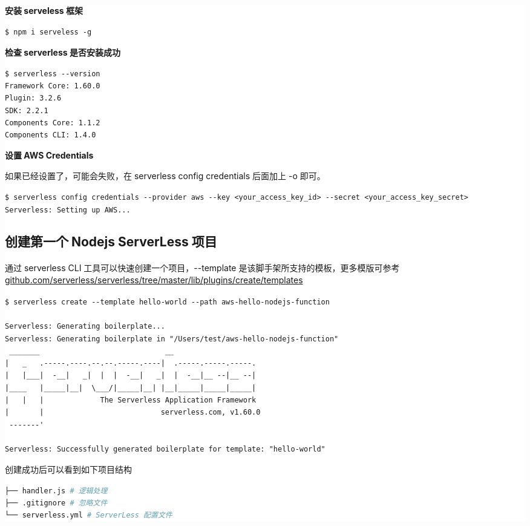 **安装 serveless 框架**

```
$ npm i serveless -g
```

**检查 serverless 是否安装成功**

```
$ serverless --version
Framework Core: 1.60.0
Plugin: 3.2.6
SDK: 2.2.1
Components Core: 1.1.2
Components CLI: 1.4.0
```

**设置 AWS Credentials**

如果已经设置了，可能会失败，在 serverless config credentials 后面加上 -o 即可。

```
$ serverless config credentials --provider aws --key <your_access_key_id> --secret <your_access_key_secret>
Serverless: Setting up AWS...
```
 
## 创建第一个 Nodejs ServerLess 项目

通过 serverless CLI 工具可以快速创建一个项目，--template 是该脚手架所支持的模板，更多模版可参考 [github.com/serverless/serverless/tree/master/lib/plugins/create/templates](https://github.com/serverless/serverless/tree/master/lib/plugins/create/templates)

```
$ serverless create --template hello-world --path aws-hello-nodejs-function

Serverless: Generating boilerplate...
Serverless: Generating boilerplate in "/Users/test/aws-hello-nodejs-function"
 _______                             __
|   _   .-----.----.--.--.-----.----|  .-----.-----.-----.
|   |___|  -__|   _|  |  |  -__|   _|  |  -__|__ --|__ --|
|____   |_____|__|  \___/|_____|__| |__|_____|_____|_____|
|   |   |             The Serverless Application Framework
|       |                           serverless.com, v1.60.0
 -------'

Serverless: Successfully generated boilerplate for template: "hello-world"
```

创建成功后可以看到如下项目结构

```sh
├── handler.js # 逻辑处理
├── .gitignore # 忽略文件
└── serverless.yml # ServerLess 配置文件
```
